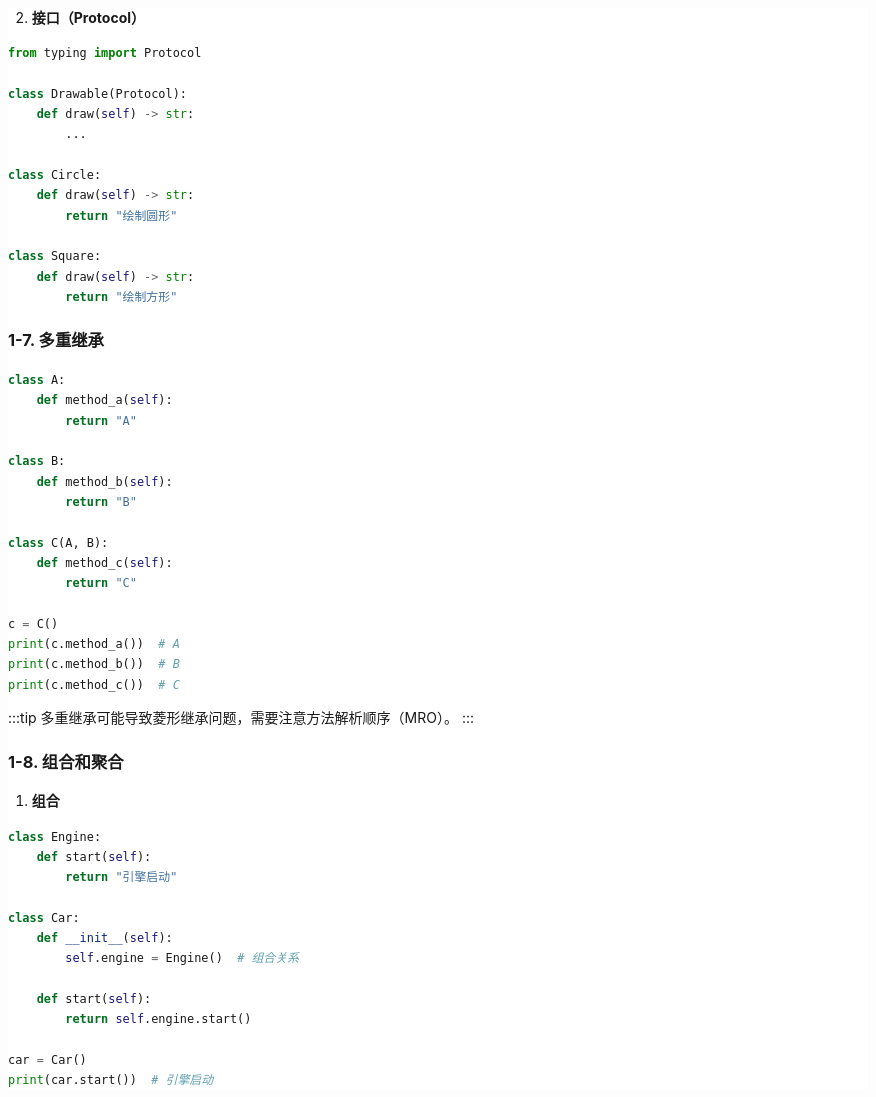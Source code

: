 2. **接口（Protocol）**
```python
from typing import Protocol

class Drawable(Protocol):
    def draw(self) -> str:
        ...

class Circle:
    def draw(self) -> str:
        return "绘制圆形"

class Square:
    def draw(self) -> str:
        return "绘制方形"
```

### 1-7. 多重继承

```python
class A:
    def method_a(self):
        return "A"

class B:
    def method_b(self):
        return "B"

class C(A, B):
    def method_c(self):
        return "C"

c = C()
print(c.method_a())  # A
print(c.method_b())  # B
print(c.method_c())  # C
```

:::tip
多重继承可能导致菱形继承问题，需要注意方法解析顺序（MRO）。
:::

### 1-8. 组合和聚合

1. **组合**
```python
class Engine:
    def start(self):
        return "引擎启动"

class Car:
    def __init__(self):
        self.engine = Engine()  # 组合关系

    def start(self):
        return self.engine.start()

car = Car()
print(car.start())  # 引擎启动
```

